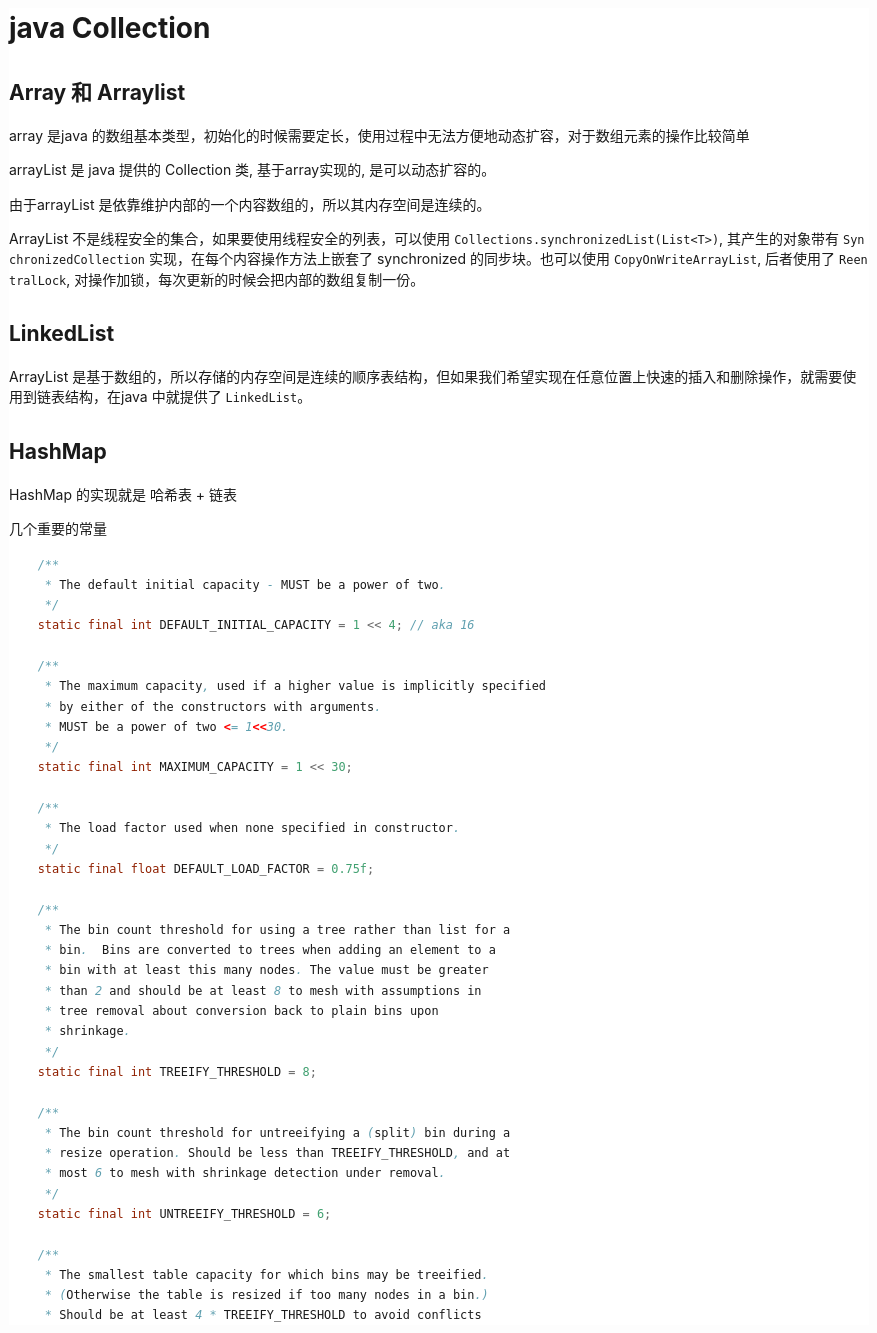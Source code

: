 # java Collection

## Array 和 Arraylist

array 是java 的数组基本类型，初始化的时候需要定长，使用过程中无法方便地动态扩容，对于数组元素的操作比较简单

arrayList 是 java 提供的 Collection 类, 基于array实现的, 是可以动态扩容的。

由于arrayList 是依靠维护内部的一个内容数组的，所以其内存空间是连续的。

ArrayList 不是线程安全的集合，如果要使用线程安全的列表，可以使用 `Collections.synchronizedList(List<T>)`, 其产生的对象带有 `SynchronizedCollection` 实现，在每个内容操作方法上嵌套了 synchronized 的同步块。也可以使用 `CopyOnWriteArrayList`, 后者使用了 `ReentralLock`, 对操作加锁，每次更新的时候会把内部的数组复制一份。

## LinkedList

ArrayList 是基于数组的，所以存储的内存空间是连续的顺序表结构，但如果我们希望实现在任意位置上快速的插入和删除操作，就需要使用到链表结构，在java 中就提供了 `LinkedList`。



## HashMap

HashMap 的实现就是 哈希表 + 链表

几个重要的常量

```java
    /**
     * The default initial capacity - MUST be a power of two.
     */
    static final int DEFAULT_INITIAL_CAPACITY = 1 << 4; // aka 16

    /**
     * The maximum capacity, used if a higher value is implicitly specified
     * by either of the constructors with arguments.
     * MUST be a power of two <= 1<<30.
     */
    static final int MAXIMUM_CAPACITY = 1 << 30;

    /**
     * The load factor used when none specified in constructor.
     */
    static final float DEFAULT_LOAD_FACTOR = 0.75f;

    /**
     * The bin count threshold for using a tree rather than list for a
     * bin.  Bins are converted to trees when adding an element to a
     * bin with at least this many nodes. The value must be greater
     * than 2 and should be at least 8 to mesh with assumptions in
     * tree removal about conversion back to plain bins upon
     * shrinkage.
     */
    static final int TREEIFY_THRESHOLD = 8;

    /**
     * The bin count threshold for untreeifying a (split) bin during a
     * resize operation. Should be less than TREEIFY_THRESHOLD, and at
     * most 6 to mesh with shrinkage detection under removal.
     */
    static final int UNTREEIFY_THRESHOLD = 6;

    /**
     * The smallest table capacity for which bins may be treeified.
     * (Otherwise the table is resized if too many nodes in a bin.)
     * Should be at least 4 * TREEIFY_THRESHOLD to avoid conflicts
```